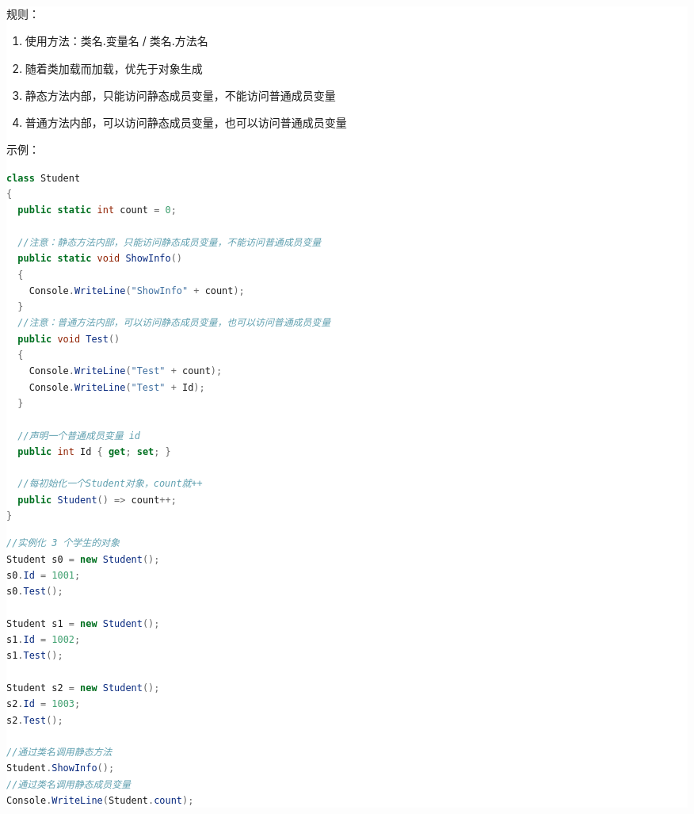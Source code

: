 规则：

1. 使用方法：类名.变量名 / 类名.方法名

2. 随着类加载而加载，优先于对象生成

3. 静态方法内部，只能访问静态成员变量，不能访问普通成员变量

4. 普通方法内部，可以访问静态成员变量，也可以访问普通成员变量

示例：

```C#
class Student
{
  public static int count = 0;

  //注意：静态方法内部，只能访问静态成员变量，不能访问普通成员变量
  public static void ShowInfo()
  {
    Console.WriteLine("ShowInfo" + count);
  }
  //注意：普通方法内部，可以访问静态成员变量，也可以访问普通成员变量
  public void Test()
  {
    Console.WriteLine("Test" + count);
    Console.WriteLine("Test" + Id);
  }

  //声明一个普通成员变量 id
  public int Id { get; set; }

  //每初始化一个Student对象，count就++
  public Student() => count++;
}
```

```C#
//实例化 3 个学生的对象
Student s0 = new Student();
s0.Id = 1001;
s0.Test();

Student s1 = new Student();
s1.Id = 1002;
s1.Test();

Student s2 = new Student();
s2.Id = 1003;
s2.Test();

//通过类名调用静态方法
Student.ShowInfo();
//通过类名调用静态成员变量
Console.WriteLine(Student.count);
```
